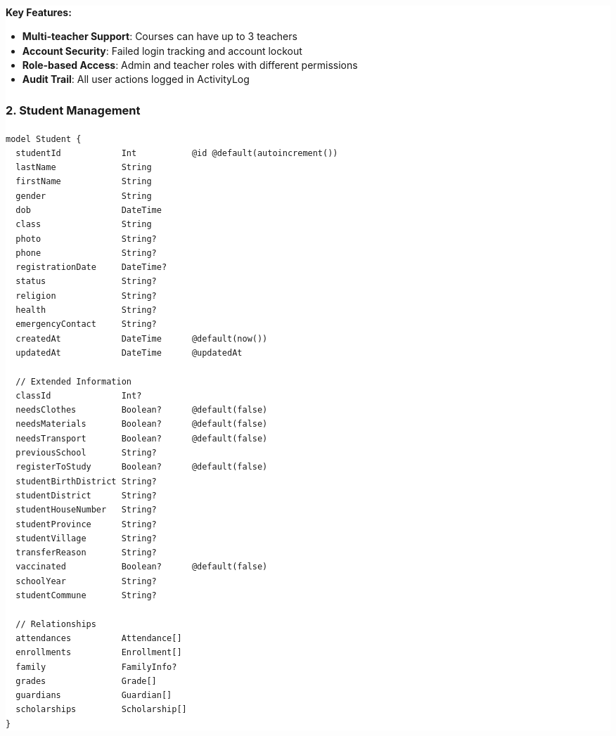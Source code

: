 ```prisma
```

**Key Features:**
- **Multi-teacher Support**: Courses can have up to 3 teachers
- **Account Security**: Failed login tracking and account lockout
- **Role-based Access**: Admin and teacher roles with different permissions
- **Audit Trail**: All user actions logged in ActivityLog

### **2. Student Management**
```prisma
model Student {
  studentId            Int           @id @default(autoincrement())
  lastName             String
  firstName            String
  gender               String
  dob                  DateTime
  class                String
  photo                String?
  phone                String?
  registrationDate     DateTime?
  status               String?
  religion             String?
  health               String?
  emergencyContact     String?
  createdAt            DateTime      @default(now())
  updatedAt            DateTime      @updatedAt
  
  // Extended Information
  classId              Int?
  needsClothes         Boolean?      @default(false)
  needsMaterials       Boolean?      @default(false)
  needsTransport       Boolean?      @default(false)
  previousSchool       String?
  registerToStudy      Boolean?      @default(false)
  studentBirthDistrict String?
  studentDistrict      String?
  studentHouseNumber   String?
  studentProvince      String?
  studentVillage       String?
  transferReason       String?
  vaccinated           Boolean?      @default(false)
  schoolYear           String?
  studentCommune       String?
  
  // Relationships
  attendances          Attendance[]
  enrollments          Enrollment[]
  family               FamilyInfo?
  grades               Grade[]
  guardians            Guardian[]
  scholarships         Scholarship[]
}
```

